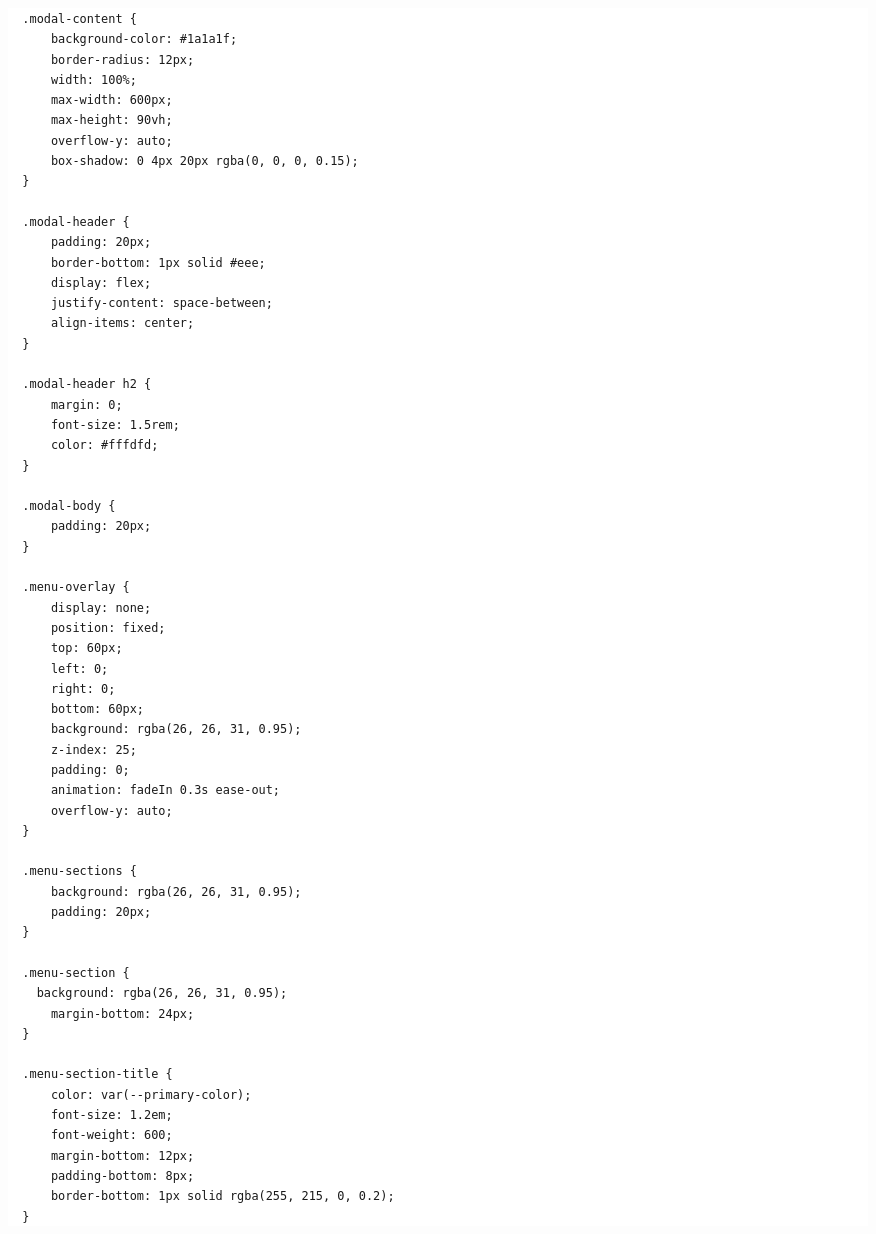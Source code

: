       .modal-content { 
          background-color: #1a1a1f; 
          border-radius: 12px; 
          width: 100%; 
          max-width: 600px; 
          max-height: 90vh; 
          overflow-y: auto; 
          box-shadow: 0 4px 20px rgba(0, 0, 0, 0.15); 
      }
      
      .modal-header { 
          padding: 20px; 
          border-bottom: 1px solid #eee; 
          display: flex; 
          justify-content: space-between; 
          align-items: center; 
      }
      
      .modal-header h2 { 
          margin: 0; 
          font-size: 1.5rem; 
          color: #fffdfd; 
      }
            
      .modal-body { 
          padding: 20px; 
      }
      
      .menu-overlay { 
          display: none; 
          position: fixed; 
          top: 60px; 
          left: 0; 
          right: 0; 
          bottom: 60px; 
          background: rgba(26, 26, 31, 0.95); 
          z-index: 25; 
          padding: 0; 
          animation: fadeIn 0.3s ease-out; 
          overflow-y: auto; 
      }
      
      .menu-sections { 
          background: rgba(26, 26, 31, 0.95); 
          padding: 20px; 
      }
      
      .menu-section { 
        background: rgba(26, 26, 31, 0.95); 
          margin-bottom: 24px; 
      }
      
      .menu-section-title { 
          color: var(--primary-color); 
          font-size: 1.2em; 
          font-weight: 600; 
          margin-bottom: 12px; 
          padding-bottom: 8px; 
          border-bottom: 1px solid rgba(255, 215, 0, 0.2); 
      }
      